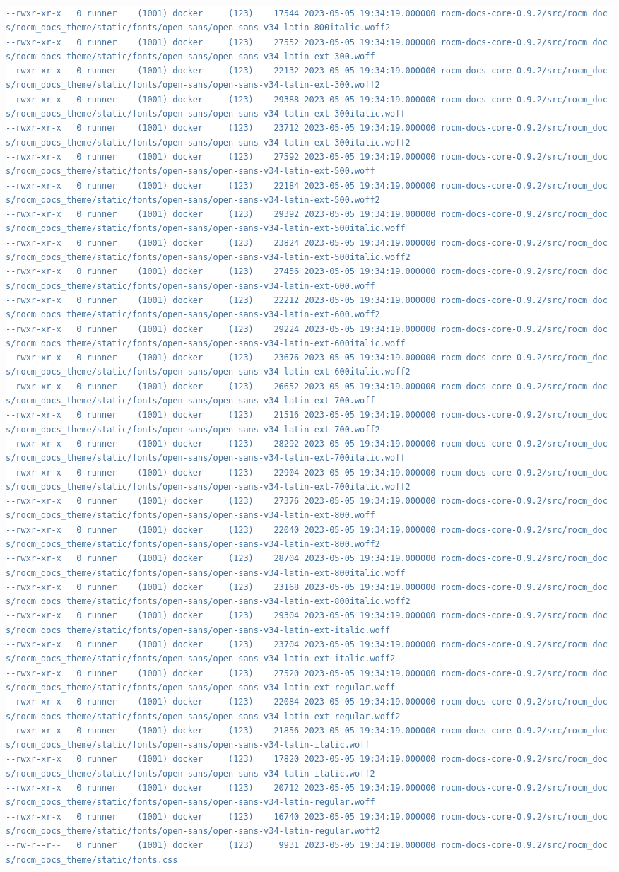 ```diff
--rwxr-xr-x   0 runner    (1001) docker     (123)    17544 2023-05-05 19:34:19.000000 rocm-docs-core-0.9.2/src/rocm_docs/rocm_docs_theme/static/fonts/open-sans/open-sans-v34-latin-800italic.woff2
--rwxr-xr-x   0 runner    (1001) docker     (123)    27552 2023-05-05 19:34:19.000000 rocm-docs-core-0.9.2/src/rocm_docs/rocm_docs_theme/static/fonts/open-sans/open-sans-v34-latin-ext-300.woff
--rwxr-xr-x   0 runner    (1001) docker     (123)    22132 2023-05-05 19:34:19.000000 rocm-docs-core-0.9.2/src/rocm_docs/rocm_docs_theme/static/fonts/open-sans/open-sans-v34-latin-ext-300.woff2
--rwxr-xr-x   0 runner    (1001) docker     (123)    29388 2023-05-05 19:34:19.000000 rocm-docs-core-0.9.2/src/rocm_docs/rocm_docs_theme/static/fonts/open-sans/open-sans-v34-latin-ext-300italic.woff
--rwxr-xr-x   0 runner    (1001) docker     (123)    23712 2023-05-05 19:34:19.000000 rocm-docs-core-0.9.2/src/rocm_docs/rocm_docs_theme/static/fonts/open-sans/open-sans-v34-latin-ext-300italic.woff2
--rwxr-xr-x   0 runner    (1001) docker     (123)    27592 2023-05-05 19:34:19.000000 rocm-docs-core-0.9.2/src/rocm_docs/rocm_docs_theme/static/fonts/open-sans/open-sans-v34-latin-ext-500.woff
--rwxr-xr-x   0 runner    (1001) docker     (123)    22184 2023-05-05 19:34:19.000000 rocm-docs-core-0.9.2/src/rocm_docs/rocm_docs_theme/static/fonts/open-sans/open-sans-v34-latin-ext-500.woff2
--rwxr-xr-x   0 runner    (1001) docker     (123)    29392 2023-05-05 19:34:19.000000 rocm-docs-core-0.9.2/src/rocm_docs/rocm_docs_theme/static/fonts/open-sans/open-sans-v34-latin-ext-500italic.woff
--rwxr-xr-x   0 runner    (1001) docker     (123)    23824 2023-05-05 19:34:19.000000 rocm-docs-core-0.9.2/src/rocm_docs/rocm_docs_theme/static/fonts/open-sans/open-sans-v34-latin-ext-500italic.woff2
--rwxr-xr-x   0 runner    (1001) docker     (123)    27456 2023-05-05 19:34:19.000000 rocm-docs-core-0.9.2/src/rocm_docs/rocm_docs_theme/static/fonts/open-sans/open-sans-v34-latin-ext-600.woff
--rwxr-xr-x   0 runner    (1001) docker     (123)    22212 2023-05-05 19:34:19.000000 rocm-docs-core-0.9.2/src/rocm_docs/rocm_docs_theme/static/fonts/open-sans/open-sans-v34-latin-ext-600.woff2
--rwxr-xr-x   0 runner    (1001) docker     (123)    29224 2023-05-05 19:34:19.000000 rocm-docs-core-0.9.2/src/rocm_docs/rocm_docs_theme/static/fonts/open-sans/open-sans-v34-latin-ext-600italic.woff
--rwxr-xr-x   0 runner    (1001) docker     (123)    23676 2023-05-05 19:34:19.000000 rocm-docs-core-0.9.2/src/rocm_docs/rocm_docs_theme/static/fonts/open-sans/open-sans-v34-latin-ext-600italic.woff2
--rwxr-xr-x   0 runner    (1001) docker     (123)    26652 2023-05-05 19:34:19.000000 rocm-docs-core-0.9.2/src/rocm_docs/rocm_docs_theme/static/fonts/open-sans/open-sans-v34-latin-ext-700.woff
--rwxr-xr-x   0 runner    (1001) docker     (123)    21516 2023-05-05 19:34:19.000000 rocm-docs-core-0.9.2/src/rocm_docs/rocm_docs_theme/static/fonts/open-sans/open-sans-v34-latin-ext-700.woff2
--rwxr-xr-x   0 runner    (1001) docker     (123)    28292 2023-05-05 19:34:19.000000 rocm-docs-core-0.9.2/src/rocm_docs/rocm_docs_theme/static/fonts/open-sans/open-sans-v34-latin-ext-700italic.woff
--rwxr-xr-x   0 runner    (1001) docker     (123)    22904 2023-05-05 19:34:19.000000 rocm-docs-core-0.9.2/src/rocm_docs/rocm_docs_theme/static/fonts/open-sans/open-sans-v34-latin-ext-700italic.woff2
--rwxr-xr-x   0 runner    (1001) docker     (123)    27376 2023-05-05 19:34:19.000000 rocm-docs-core-0.9.2/src/rocm_docs/rocm_docs_theme/static/fonts/open-sans/open-sans-v34-latin-ext-800.woff
--rwxr-xr-x   0 runner    (1001) docker     (123)    22040 2023-05-05 19:34:19.000000 rocm-docs-core-0.9.2/src/rocm_docs/rocm_docs_theme/static/fonts/open-sans/open-sans-v34-latin-ext-800.woff2
--rwxr-xr-x   0 runner    (1001) docker     (123)    28704 2023-05-05 19:34:19.000000 rocm-docs-core-0.9.2/src/rocm_docs/rocm_docs_theme/static/fonts/open-sans/open-sans-v34-latin-ext-800italic.woff
--rwxr-xr-x   0 runner    (1001) docker     (123)    23168 2023-05-05 19:34:19.000000 rocm-docs-core-0.9.2/src/rocm_docs/rocm_docs_theme/static/fonts/open-sans/open-sans-v34-latin-ext-800italic.woff2
--rwxr-xr-x   0 runner    (1001) docker     (123)    29304 2023-05-05 19:34:19.000000 rocm-docs-core-0.9.2/src/rocm_docs/rocm_docs_theme/static/fonts/open-sans/open-sans-v34-latin-ext-italic.woff
--rwxr-xr-x   0 runner    (1001) docker     (123)    23704 2023-05-05 19:34:19.000000 rocm-docs-core-0.9.2/src/rocm_docs/rocm_docs_theme/static/fonts/open-sans/open-sans-v34-latin-ext-italic.woff2
--rwxr-xr-x   0 runner    (1001) docker     (123)    27520 2023-05-05 19:34:19.000000 rocm-docs-core-0.9.2/src/rocm_docs/rocm_docs_theme/static/fonts/open-sans/open-sans-v34-latin-ext-regular.woff
--rwxr-xr-x   0 runner    (1001) docker     (123)    22084 2023-05-05 19:34:19.000000 rocm-docs-core-0.9.2/src/rocm_docs/rocm_docs_theme/static/fonts/open-sans/open-sans-v34-latin-ext-regular.woff2
--rwxr-xr-x   0 runner    (1001) docker     (123)    21856 2023-05-05 19:34:19.000000 rocm-docs-core-0.9.2/src/rocm_docs/rocm_docs_theme/static/fonts/open-sans/open-sans-v34-latin-italic.woff
--rwxr-xr-x   0 runner    (1001) docker     (123)    17820 2023-05-05 19:34:19.000000 rocm-docs-core-0.9.2/src/rocm_docs/rocm_docs_theme/static/fonts/open-sans/open-sans-v34-latin-italic.woff2
--rwxr-xr-x   0 runner    (1001) docker     (123)    20712 2023-05-05 19:34:19.000000 rocm-docs-core-0.9.2/src/rocm_docs/rocm_docs_theme/static/fonts/open-sans/open-sans-v34-latin-regular.woff
--rwxr-xr-x   0 runner    (1001) docker     (123)    16740 2023-05-05 19:34:19.000000 rocm-docs-core-0.9.2/src/rocm_docs/rocm_docs_theme/static/fonts/open-sans/open-sans-v34-latin-regular.woff2
--rw-r--r--   0 runner    (1001) docker     (123)     9931 2023-05-05 19:34:19.000000 rocm-docs-core-0.9.2/src/rocm_docs/rocm_docs_theme/static/fonts.css
```